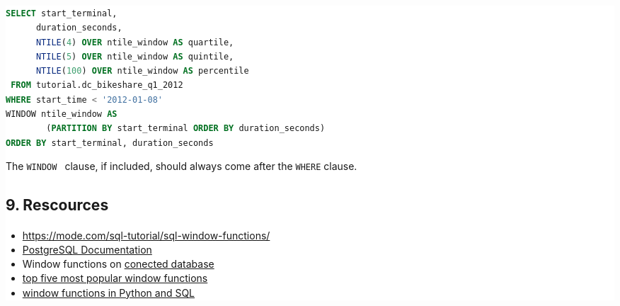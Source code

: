  ```sql
SELECT start_terminal,
       duration_seconds,
       NTILE(4) OVER ntile_window AS quartile,
       NTILE(5) OVER ntile_window AS quintile,
       NTILE(100) OVER ntile_window AS percentile
  FROM tutorial.dc_bikeshare_q1_2012
 WHERE start_time < '2012-01-08'
WINDOW ntile_window AS
         (PARTITION BY start_terminal ORDER BY duration_seconds)
 ORDER BY start_terminal, duration_seconds
 ```

 The ```WINDOW ``` clause, if included, should always come after the ```WHERE``` clause.

 ## 9. Rescources

 - https://mode.com/sql-tutorial/sql-window-functions/
 - [PostgreSQL Documentation](http://www.postgresql.org/docs/8.4/static/functions-window.html)
 - Window functions on [conected database](https://mode.com/help/articles/how-mode-connects/)
 - [top five most popular window functions](https://mode.com/blog/most-popular-window-functions-and-how-to-use-them/?utm_medium=referral&utm_source=mode-site&utm_campaign=sql-tutorial)
 - [window functions in Python and SQL](https://mode.com/blog/bridge-the-gap-window-functions/?utm_medium=referral&utm_source=mode-site&utm_campaign=sql-tutorial)